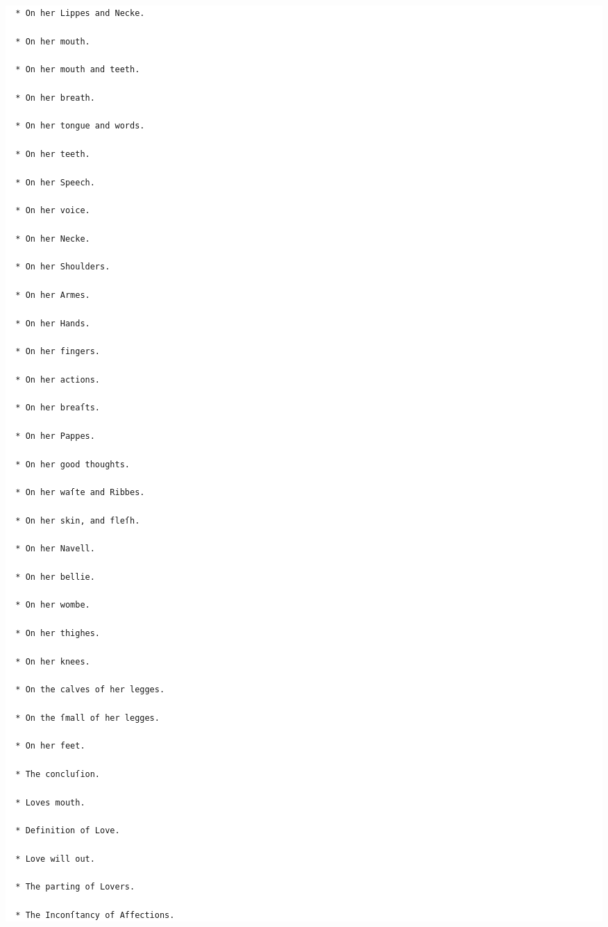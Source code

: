       * On her Lippes and Necke.

      * On her mouth.

      * On her mouth and teeth.

      * On her breath.

      * On her tongue and words.

      * On her teeth.

      * On her Speech.

      * On her voice.

      * On her Necke.

      * On her Shoulders.

      * On her Armes.

      * On her Hands.

      * On her fingers.

      * On her actions.

      * On her breaſts.

      * On her Pappes.

      * On her good thoughts.

      * On her waſte and Ribbes.

      * On her skin, and fleſh.

      * On her Navell.

      * On her bellie.

      * On her wombe.

      * On her thighes.

      * On her knees.

      * On the calves of her legges.

      * On the ſmall of her legges.

      * On her feet.

      * The concluſion.

      * Loves mouth.

      * Definition of Love.

      * Love will out.

      * The parting of Lovers.

      * The Inconſtancy of Affections.
